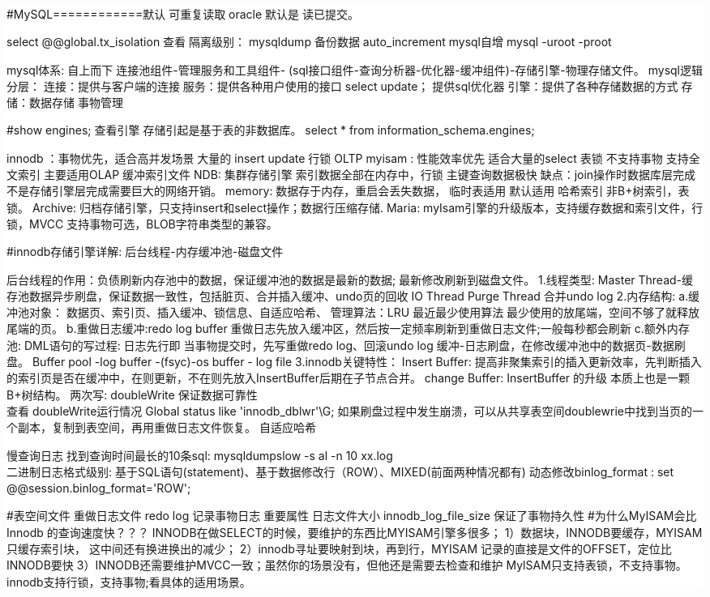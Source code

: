 #MySQL============默认 可重复读取 oracle 默认是 读已提交。

select @@global.tx_isolation 查看 隔离级别： 
mysqldump 备份数据
auto_increment mysql自增 mysql -uroot -proot

mysql体系: 自上而下 连接池组件-管理服务和工具组件- (sql接口组件-查询分析器-优化器-缓冲组件)-存储引擎-物理存储文件。
 mysql逻辑分层：
  连接：提供与客户端的连接 
  服务：提供各种用户使用的接口 select update；  提供sql优化器 
  引擎：提供了各种存储数据的方式 
  存储：数据存储 事物管理

#show engines; 查看引擎 存储引起是基于表的非数据库。 
select * from information_schema.engines;

innodb ：事物优先，适合高并发场景 大量的 insert update 行锁 OLTP 
myisam : 性能效率优先 适合大量的select 表锁 不支持事物 支持全文索引 主要适用OLAP 缓冲索引文件 
NDB: 集群存储引擎 索引数据全部在内存中，行锁 主键查询数据极快 缺点：join操作时数据库层完成不是存储引擎层完成需要巨大的网络开销。 
memory: 数据存于内存，重启会丢失数据， 临时表适用 默认适用 哈希索引 非B+树索引，表锁。 
Archive: 归档存储引擎，只支持insert和select操作；数据行压缩存储. 
Maria: myIsam引擎的升级版本，支持缓存数据和索引文件，行锁，MVCC 支持事物可选，BLOB字符串类型的兼容。

#innodb存储引擎详解: 后台线程-内存缓冲池-磁盘文件

后台线程的作用：负债刷新内存池中的数据，保证缓冲池的数据是最新的数据; 最新修改刷新到磁盘文件。
1.线程类型:
    Master Thread-缓存池数据异步刷盘，保证数据一致性，包括脏页、合并插入缓冲、undo页的回收
    IO Thread 
    Purge Thread  合并undo log
 2.内存结构:
 a.缓冲池对象： 数据页、索引页、插入缓冲、锁信息、自适应哈希、
  管理算法：LRU 最近最少使用算法  最少使用的放尾端，空间不够了就释放尾端的页。
 b.重做日志缓冲:redo log buffer 重做日志先放入缓冲区，然后按一定频率刷新到重做日志文件;一般每秒都会刷新
 c.额外内存池:
 DML语句的写过程:  日志先行即 当事物提交时，先写重做redo log、回滚undo log 缓冲-日志刷盘，在修改缓冲池中的数据页-数据刷盘。
    Buffer pool -log buffer -(fsyc)-os buffer - log file 
3.innodb关键特性：
 Insert Buffer: 提高非聚集索引的插入更新效率，先判断插入的索引页是否在缓冲中，在则更新，不在则先放入InsertBuffer后期在子节点合并。
 change Buffer: InsertBuffer 的升级  本质上也是一颗B+树结构。
 两次写: doubleWrite 保证数据可靠性   
    查看 doubleWrite运行情况 Global status like 'innodb_dblwr'\G;
    如果刷盘过程中发生崩溃，可以从共享表空间doublewrie中找到当页的一个副本，复制到表空间，再用重做日志文件恢复。
 自适应哈希 
 
慢查询日志  找到查询时间最长的10条sql: mysqldumpslow -s al -n 10 xx.log  
二进制日志格式级别:  基于SQL语句(statement)、基于数据修改行（ROW）、MIXED(前面两种情况都有)
动态修改binlog_format : set @@session.binlog_format='ROW';  

#表空间文件
重做日志文件 redo log  记录事物日志 重要属性  日志文件大小 innodb_log_file_size 保证了事物持久性
#为什么MyISAM会比Innodb 的查询速度快？？？
INNODB在做SELECT的时候，要维护的东西比MYISAM引擎多很多；
1）数据块，INNODB要缓存，MYISAM只缓存索引块，  这中间还有换进换出的减少； 
2）innodb寻址要映射到块，再到行，MYISAM 记录的直接是文件的OFFSET，定位比INNODB要快
3）INNODB还需要维护MVCC一致；虽然你的场景没有，但他还是需要去检查和维护
 MylSAM只支持表锁，不支持事物。 innodb支持行锁，支持事物;看具体的适用场景。
